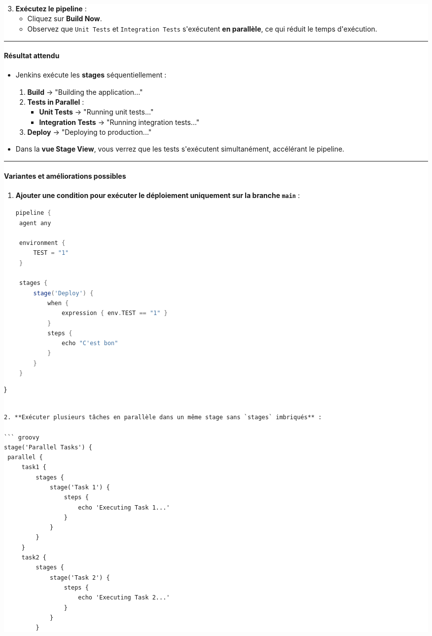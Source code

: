 3. **Exécutez le pipeline** :
   - Cliquez sur **Build Now**.
   - Observez que `Unit Tests` et `Integration Tests` s'exécutent **en parallèle**, ce qui réduit le temps d'exécution.

---

#### **Résultat attendu**
- Jenkins exécute les **stages** séquentiellement :
  1. **Build** → "Building the application..."
  2. **Tests in Parallel** :
     - **Unit Tests** → "Running unit tests..."
     - **Integration Tests** → "Running integration tests..."
  3. **Deploy** → "Deploying to production..."

- Dans la **vue Stage View**, vous verrez que les tests s'exécutent simultanément, accélérant le pipeline.

---

#### **Variantes et améliorations possibles**
1. **Ajouter une condition pour exécuter le déploiement uniquement sur la branche `main`** :
   ```groovy
   pipeline {
    agent any
    
    environment {
        TEST = "1"
    }
    
    stages {
        stage('Deploy') {
            when {
                expression { env.TEST == "1" }
            }
            steps {
                echo "C'est bon"
            }
        }
    }
}

   ```

2. **Exécuter plusieurs tâches en parallèle dans un même stage sans `stages` imbriqués** :

   ``` groovy
  stage('Parallel Tasks') {
    parallel {
        task1 {
            stages {
                stage('Task 1') {
                    steps {
                        echo 'Executing Task 1...'
                    }
                }
            }
        }
        task2 {
            stages {
                stage('Task 2') {
                    steps {
                        echo 'Executing Task 2...'
                    }
                }
            }
   ```